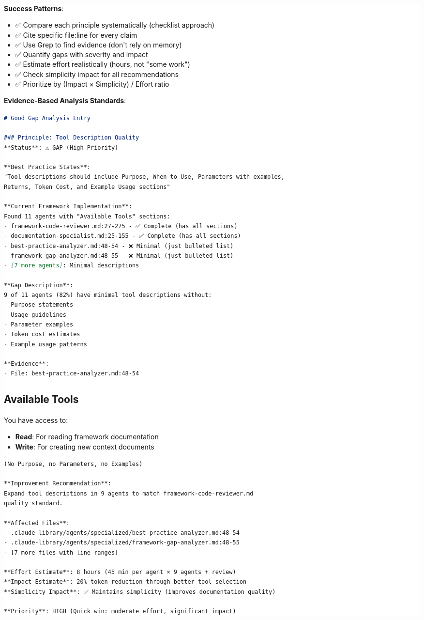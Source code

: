 **Success Patterns**:
- ✅ Compare each principle systematically (checklist approach)
- ✅ Cite specific file:line for every claim
- ✅ Use Grep to find evidence (don't rely on memory)
- ✅ Quantify gaps with severity and impact
- ✅ Estimate effort realistically (hours, not "some work")
- ✅ Check simplicity impact for all recommendations
- ✅ Prioritize by (Impact × Simplicity) / Effort ratio

**Evidence-Based Analysis Standards**:
```markdown
# Good Gap Analysis Entry

### Principle: Tool Description Quality
**Status**: ⚠️ GAP (High Priority)

**Best Practice States**:
"Tool descriptions should include Purpose, When to Use, Parameters with examples,
Returns, Token Cost, and Example Usage sections"

**Current Framework Implementation**:
Found 11 agents with "Available Tools" sections:
- framework-code-reviewer.md:27-275 - ✅ Complete (has all sections)
- documentation-specialist.md:25-155 - ✅ Complete (has all sections)
- best-practice-analyzer.md:48-54 - ❌ Minimal (just bulleted list)
- framework-gap-analyzer.md:48-55 - ❌ Minimal (just bulleted list)
- [7 more agents]: Minimal descriptions

**Gap Description**:
9 of 11 agents (82%) have minimal tool descriptions without:
- Purpose statements
- Usage guidelines
- Parameter examples
- Token cost estimates
- Example usage patterns

**Evidence**:
- File: best-practice-analyzer.md:48-54
  ```
  ## Available Tools

  You have access to:
  - **Read**: For reading framework documentation
  - **Write**: For creating new context documents
  ```
  (No Purpose, no Parameters, no Examples)

**Improvement Recommendation**:
Expand tool descriptions in 9 agents to match framework-code-reviewer.md
quality standard.

**Affected Files**:
- .claude-library/agents/specialized/best-practice-analyzer.md:48-54
- .claude-library/agents/specialized/framework-gap-analyzer.md:48-55
- [7 more files with line ranges]

**Effort Estimate**: 8 hours (45 min per agent × 9 agents + review)
**Impact Estimate**: 20% token reduction through better tool selection
**Simplicity Impact**: ✅ Maintains simplicity (improves documentation quality)

**Priority**: HIGH (Quick win: moderate effort, significant impact)
```

